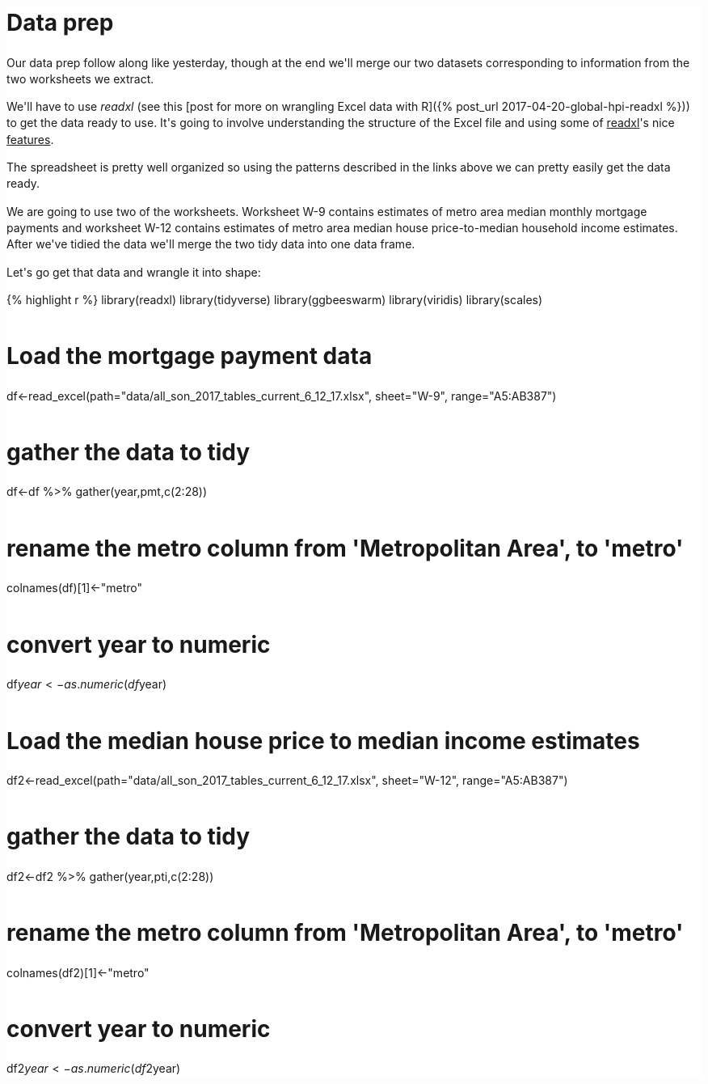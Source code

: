 # Data prep

Our data prep follow along like yesterday, though at the end we'll merge our two datasets corresponding to information from the two worksheets we extract.

We'll have to use *readxl* (see this [post for more on wrangling Excel data with R]({% post_url 2017-04-20-global-hpi-readxl %})) to get the data ready to use.  It's going to involve understanding the structure of the Excel file and using some of [readxl](https://cran.r-project.org/web/packages/readxl/index.html)'s nice [features](https://blog.rstudio.org/2017/04/19/readxl-1-0-0/).

The spreadsheet is pretty well organized so using the patterns described in the links above we can pretty easily get the data ready.

We are going to use two of the worksheets. Worksheet W-9 contains estimates of metro area median monthly mortgage payments and worksheet W-12 contains estimates of metro area median house price-to-median household income estimates. After we've tidied the data we'll merge the two tidy data into one data frame.

Let's go get that data and wrangle it into shape:


{% highlight r %}
library(readxl)
library(tidyverse)
library(ggbeeswarm)
library(viridis)
library(scales)

# Load the mortgage payment data
df<-read_excel(path="data/all_son_2017_tables_current_6_12_17.xlsx",
               sheet="W-9",
               range="A5:AB387")

# gather the data to tidy
df<-df %>% gather(year,pmt,c(2:28))
# rename the metro column from 'Metropolitan Area', to 'metro'
colnames(df)[1]<-"metro"
# convert year to numeric
df$year<-as.numeric(df$year)


# Load the median house price to median income estimates

df2<-read_excel(path="data/all_son_2017_tables_current_6_12_17.xlsx",
               sheet="W-12",
               range="A5:AB387")

# gather the data to tidy
df2<-df2 %>% gather(year,pti,c(2:28))
# rename the metro column from 'Metropolitan Area', to 'metro'
colnames(df2)[1]<-"metro"
# convert year to numeric
df2$year<-as.numeric(df2$year)